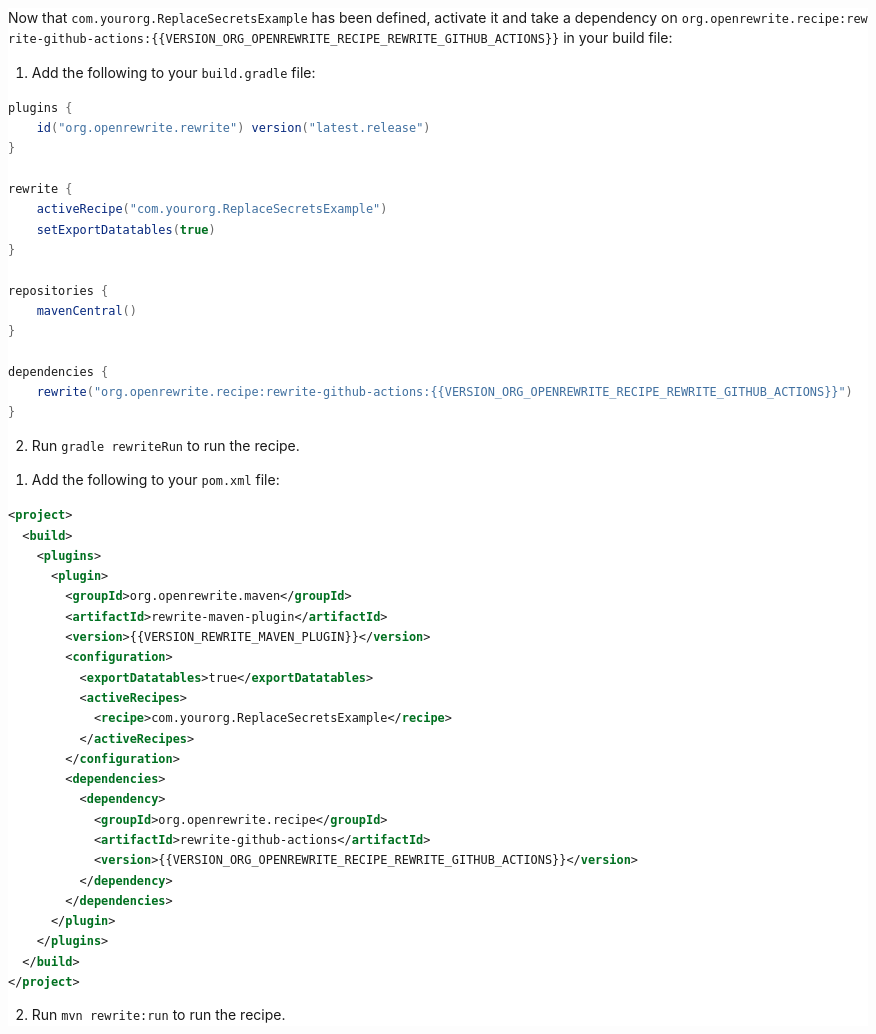 Now that `com.yourorg.ReplaceSecretsExample` has been defined, activate it and take a dependency on `org.openrewrite.recipe:rewrite-github-actions:{{VERSION_ORG_OPENREWRITE_RECIPE_REWRITE_GITHUB_ACTIONS}}` in your build file:
<Tabs groupId="projectType">
<TabItem value="gradle" label="Gradle">

1. Add the following to your `build.gradle` file:

```groovy title="build.gradle"
plugins {
    id("org.openrewrite.rewrite") version("latest.release")
}

rewrite {
    activeRecipe("com.yourorg.ReplaceSecretsExample")
    setExportDatatables(true)
}

repositories {
    mavenCentral()
}

dependencies {
    rewrite("org.openrewrite.recipe:rewrite-github-actions:{{VERSION_ORG_OPENREWRITE_RECIPE_REWRITE_GITHUB_ACTIONS}}")
}
```
2. Run `gradle rewriteRun` to run the recipe.
</TabItem>
<TabItem value="maven" label="Maven">

1. Add the following to your `pom.xml` file:

```xml title="pom.xml"
<project>
  <build>
    <plugins>
      <plugin>
        <groupId>org.openrewrite.maven</groupId>
        <artifactId>rewrite-maven-plugin</artifactId>
        <version>{{VERSION_REWRITE_MAVEN_PLUGIN}}</version>
        <configuration>
          <exportDatatables>true</exportDatatables>
          <activeRecipes>
            <recipe>com.yourorg.ReplaceSecretsExample</recipe>
          </activeRecipes>
        </configuration>
        <dependencies>
          <dependency>
            <groupId>org.openrewrite.recipe</groupId>
            <artifactId>rewrite-github-actions</artifactId>
            <version>{{VERSION_ORG_OPENREWRITE_RECIPE_REWRITE_GITHUB_ACTIONS}}</version>
          </dependency>
        </dependencies>
      </plugin>
    </plugins>
  </build>
</project>
```
2. Run `mvn rewrite:run` to run the recipe.
</TabItem>
<TabItem value="moderne-cli" label="Moderne CLI">
